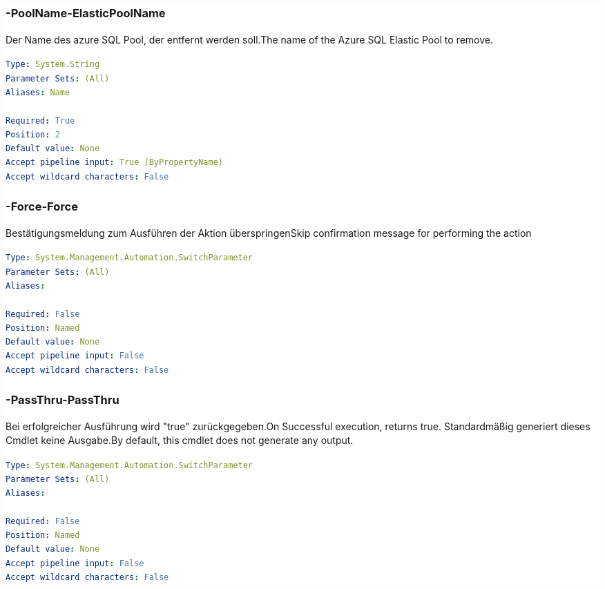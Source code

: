 ### <span data-ttu-id="0939d-117">-PoolName</span><span class="sxs-lookup"><span data-stu-id="0939d-117">-ElasticPoolName</span></span>
<span data-ttu-id="0939d-118">Der Name des azure SQL Pool, der entfernt werden soll.</span><span class="sxs-lookup"><span data-stu-id="0939d-118">The name of the Azure SQL Elastic Pool to remove.</span></span>

```yaml
Type: System.String
Parameter Sets: (All)
Aliases: Name

Required: True
Position: 2
Default value: None
Accept pipeline input: True (ByPropertyName)
Accept wildcard characters: False
```

### <span data-ttu-id="0939d-119">-Force</span><span class="sxs-lookup"><span data-stu-id="0939d-119">-Force</span></span>
<span data-ttu-id="0939d-120">Bestätigungsmeldung zum Ausführen der Aktion überspringen</span><span class="sxs-lookup"><span data-stu-id="0939d-120">Skip confirmation message for performing the action</span></span>

```yaml
Type: System.Management.Automation.SwitchParameter
Parameter Sets: (All)
Aliases:

Required: False
Position: Named
Default value: None
Accept pipeline input: False
Accept wildcard characters: False
```

### <span data-ttu-id="0939d-121">-PassThru</span><span class="sxs-lookup"><span data-stu-id="0939d-121">-PassThru</span></span>
<span data-ttu-id="0939d-122">Bei erfolgreicher Ausführung wird "true" zurückgegeben.</span><span class="sxs-lookup"><span data-stu-id="0939d-122">On Successful execution, returns true.</span></span>  <span data-ttu-id="0939d-123">Standardmäßig generiert dieses Cmdlet keine Ausgabe.</span><span class="sxs-lookup"><span data-stu-id="0939d-123">By default, this cmdlet does not generate any output.</span></span>

```yaml
Type: System.Management.Automation.SwitchParameter
Parameter Sets: (All)
Aliases:

Required: False
Position: Named
Default value: None
Accept pipeline input: False
Accept wildcard characters: False
```
